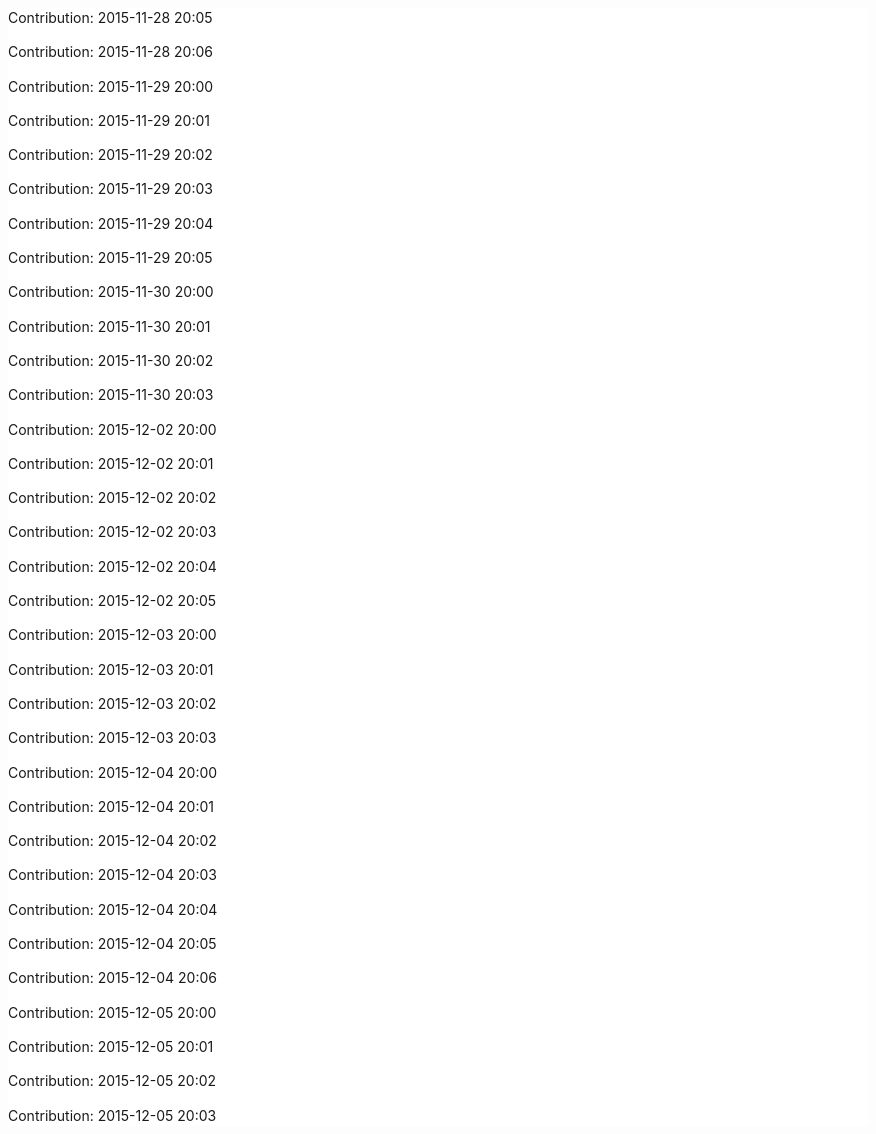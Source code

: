 Contribution: 2015-11-28 20:05

Contribution: 2015-11-28 20:06

Contribution: 2015-11-29 20:00

Contribution: 2015-11-29 20:01

Contribution: 2015-11-29 20:02

Contribution: 2015-11-29 20:03

Contribution: 2015-11-29 20:04

Contribution: 2015-11-29 20:05

Contribution: 2015-11-30 20:00

Contribution: 2015-11-30 20:01

Contribution: 2015-11-30 20:02

Contribution: 2015-11-30 20:03

Contribution: 2015-12-02 20:00

Contribution: 2015-12-02 20:01

Contribution: 2015-12-02 20:02

Contribution: 2015-12-02 20:03

Contribution: 2015-12-02 20:04

Contribution: 2015-12-02 20:05

Contribution: 2015-12-03 20:00

Contribution: 2015-12-03 20:01

Contribution: 2015-12-03 20:02

Contribution: 2015-12-03 20:03

Contribution: 2015-12-04 20:00

Contribution: 2015-12-04 20:01

Contribution: 2015-12-04 20:02

Contribution: 2015-12-04 20:03

Contribution: 2015-12-04 20:04

Contribution: 2015-12-04 20:05

Contribution: 2015-12-04 20:06

Contribution: 2015-12-05 20:00

Contribution: 2015-12-05 20:01

Contribution: 2015-12-05 20:02

Contribution: 2015-12-05 20:03
